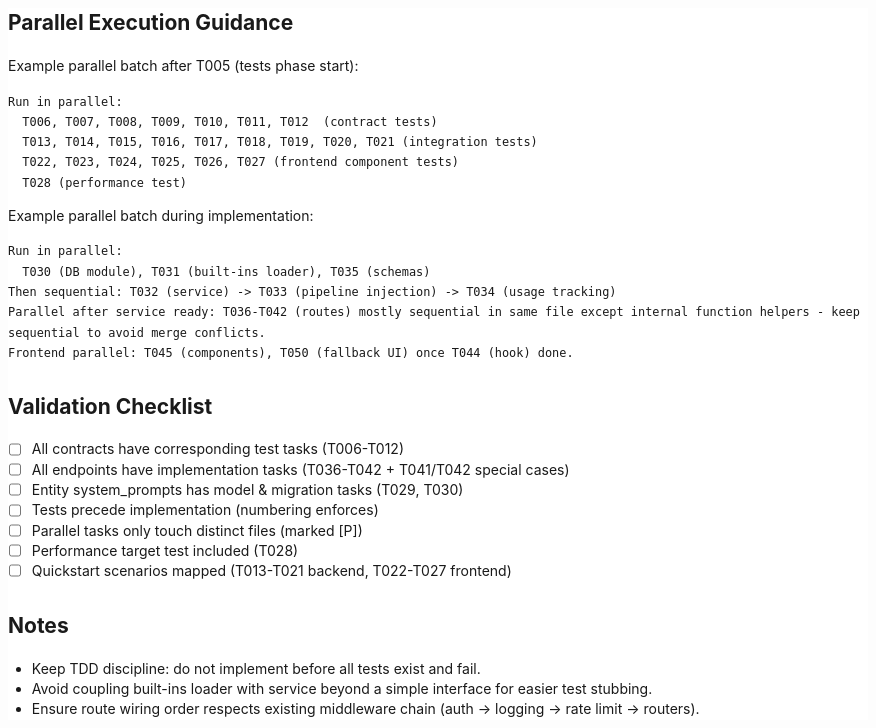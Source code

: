 ## Parallel Execution Guidance
Example parallel batch after T005 (tests phase start):
```
Run in parallel:
  T006, T007, T008, T009, T010, T011, T012  (contract tests)
  T013, T014, T015, T016, T017, T018, T019, T020, T021 (integration tests)
  T022, T023, T024, T025, T026, T027 (frontend component tests)
  T028 (performance test)
```
Example parallel batch during implementation:
```
Run in parallel:
  T030 (DB module), T031 (built-ins loader), T035 (schemas)
Then sequential: T032 (service) -> T033 (pipeline injection) -> T034 (usage tracking)
Parallel after service ready: T036-T042 (routes) mostly sequential in same file except internal function helpers - keep sequential to avoid merge conflicts.
Frontend parallel: T045 (components), T050 (fallback UI) once T044 (hook) done.
```

## Validation Checklist
- [ ] All contracts have corresponding test tasks (T006-T012)
- [ ] All endpoints have implementation tasks (T036-T042 + T041/T042 special cases)
- [ ] Entity system_prompts has model & migration tasks (T029, T030)
- [ ] Tests precede implementation (numbering enforces)
- [ ] Parallel tasks only touch distinct files (marked [P])
- [ ] Performance target test included (T028)
- [ ] Quickstart scenarios mapped (T013-T021 backend, T022-T027 frontend)

## Notes
- Keep TDD discipline: do not implement before all tests exist and fail.
- Avoid coupling built-ins loader with service beyond a simple interface for easier test stubbing.
- Ensure route wiring order respects existing middleware chain (auth → logging → rate limit → routers).
